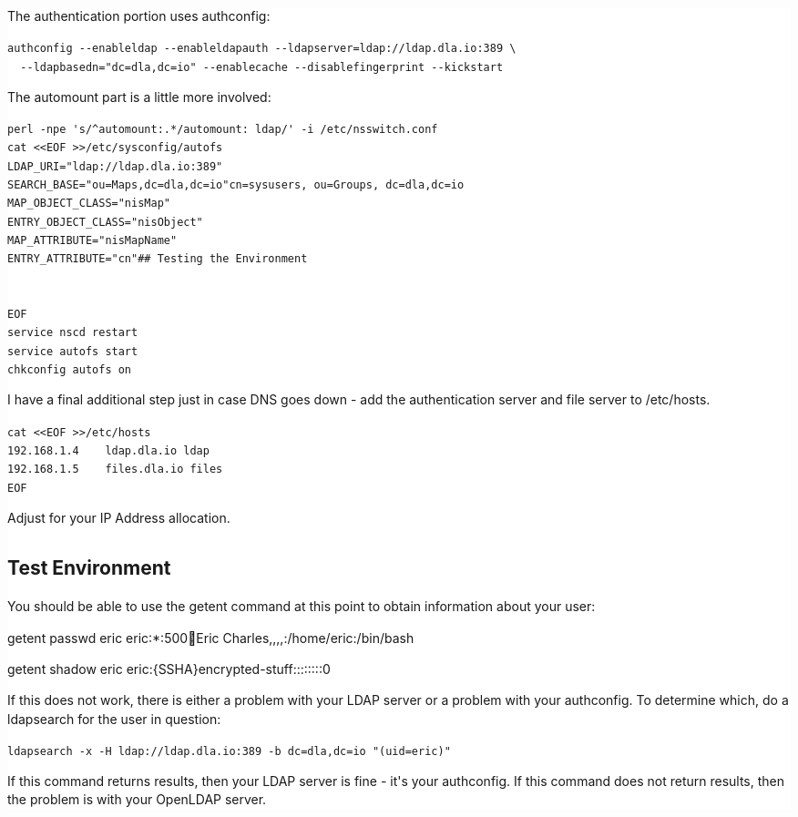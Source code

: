 
The authentication portion uses authconfig:

```
authconfig --enableldap --enableldapauth --ldapserver=ldap://ldap.dla.io:389 \
  --ldapbasedn="dc=dla,dc=io" --enablecache --disablefingerprint --kickstart
```

The automount part is a little more involved:

```
perl -npe 's/^automount:.*/automount: ldap/' -i /etc/nsswitch.conf
cat <<EOF >>/etc/sysconfig/autofs
LDAP_URI="ldap://ldap.dla.io:389"
SEARCH_BASE="ou=Maps,dc=dla,dc=io"cn=sysusers, ou=Groups, dc=dla,dc=io
MAP_OBJECT_CLASS="nisMap"
ENTRY_OBJECT_CLASS="nisObject"
MAP_ATTRIBUTE="nisMapName"
ENTRY_ATTRIBUTE="cn"## Testing the Environment


EOF
service nscd restart
service autofs start
chkconfig autofs on
```

I have a final additional step just in case DNS goes down - add the authentication server and file server to /etc/hosts.

```
cat <<EOF >>/etc/hosts
192.168.1.4    ldap.dla.io ldap
192.168.1.5    files.dla.io files
EOF
```

Adjust for your IP Address allocation.

## Test Environment

You should be able to use the getent command at this point to obtain information about your user:

getent passwd eric
eric:*:500:100:Eric Charles,,,,:/home/eric:/bin/bash

getent shadow eric
eric:{SSHA}encrypted-stuff::::::::0

If this does not work, there is either a problem with your LDAP server or a problem with your authconfig. To determine which, do a ldapsearch for the user in question:

```
ldapsearch -x -H ldap://ldap.dla.io:389 -b dc=dla,dc=io "(uid=eric)"
```

If this command returns results, then your LDAP server is fine - it's your authconfig. If this command does not return results, then the problem is with your OpenLDAP server.
